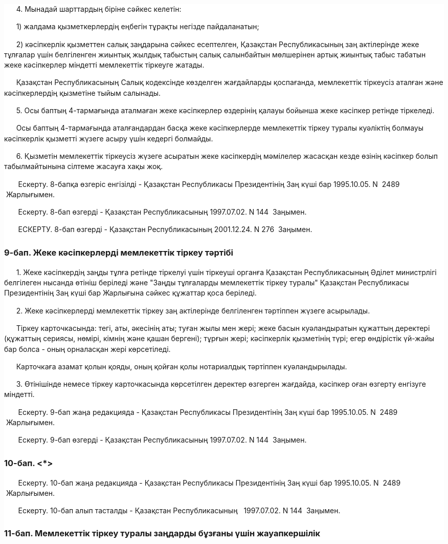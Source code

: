       4. Мынадай шарттардың бiрiне сәйкес келетiн:

      1) жалдама қызметкерлердiң еңбегiн тұрақты негiзде пайдаланатын;

      2) кәсiпкерлiк қызметтен салық заңдарына сәйкес есептелген, Қазақстан Республикасының заң актiлерiнде жеке тұлғалар үшiн белгiленген жиынтық жылдық табыстың салық салынбайтын мөлшерiнен артық жиынтық табыс табатын жеке кәсiпкерлер мiндеттi мемлекеттiк тiркеуге жатады.

      Қазақстан Республикасының Салық кодексiнде көзделген жағдайларды қоспағанда, мемлекеттiк тiркеусiз аталған және кәсiпкерлердiң қызметiне тыйым салынады.

      5. Осы баптың 4-тармағында аталмаған жеке кәсiпкерлер өздерiнiң қалауы бойынша жеке кәсiпкер ретiнде тiркеледi.

      Осы баптың 4-тармағында аталғандардан басқа жеке кәсiпкерлерде мемлекеттiк тiркеу туралы куәлiктiң болмауы кәсiпкерлiк қызметтi жүзеге асыру үшiн кедергi болмайды.

      6. Қызметiн мемлекеттiк тiркеусiз жүзеге асыратын жеке кәсiпкердiң мәмiлелер жасасқан кезде өзiнiң кәсiпкер болып табылмайтынына сiлтеме жасауға хақы жоқ.

       Ескерту. 8-бапқа өзгеріс енгізілді - Қазақстан Республикасы Президентінің Заң күші бар 1995.10.05. N   2489   Жарлығымен.

       Ескерту. 8-бап өзгерді - Қазақстан Республикасының 1997.07.02. N 144   Заңымен.

       ЕСКЕРТУ. 8-бап өзгерді - Қазақстан Республикасының 2001.12.24. N 276   Заңымен.

### 9-бап. Жеке кәсіпкерлерді мемлекеттік тіркеу тәртібі

      1. Жеке кәсiпкердiң заңды тұлға ретiнде тiркелуi үшiн тiркеушi органға Қазақстан Республикасының Әдiлет министрлiгi белгiлеген нысанда өтiнiш берiледi және "Заңды тұлғаларды мемлекеттiк тiркеу туралы" Қазақстан Республикасы Президентiнiң Заң күшi бар Жарлығына сәйкес құжаттар қоса берiледi.

      2. Жеке кәсiпкерлердi мемлекеттiк тiркеу заң актiлерiнде белгiленген тәртiппен жүзеге асырылады.

      Тiркеу карточкасында: тегi, аты, әкесiнiң аты; туған жылы мен жерi; жеке басын куәландыратын құжаттың деректерi (құжаттың сериясы, нөмiрi, кiмнiң және қашан бергенi); тұрғын жерi; кәсiпкерлiк қызметiнiң түрi; егер өндiрiстiк үй-жайы бар болса - оның орналасқан жерi көрсетiледi.

      Карточкаға азамат қолын қояды, оның қойған қолы нотариалдық тәртiппен куәландырылады.

      3. Өтiнiшiнде немесе тiркеу карточкасында көрсетiлген деректер өзгерген жағдайда, кәсiпкер оған өзгерту енгiзуге мiндеттi.

       Ескерту. 9-бап жаңа редакцияда - Қазақстан Республикасы Президентінің Заң күші бар 1995.10.05. N   2489   Жарлығымен.

       Ескерту. 9-бап өзгерді - Қазақстан Республикасының 1997.07.02. N 144   Заңымен.

### 10-бап. <*>

       Ескерту. 10-бап жаңа редакцияда - Қазақстан Республикасы Президентінің Заң күші бар 1995.10.05. N   2489   Жарлығымен.

       Ескерту. 10-бап алып тасталды - Қазақстан Республикасының   1997.07.02. N 144   Заңымен.

### 11-бап. Мемлекеттiк тiркеу туралы заңдарды бұзғаны үшiн жауапкершiлiк
